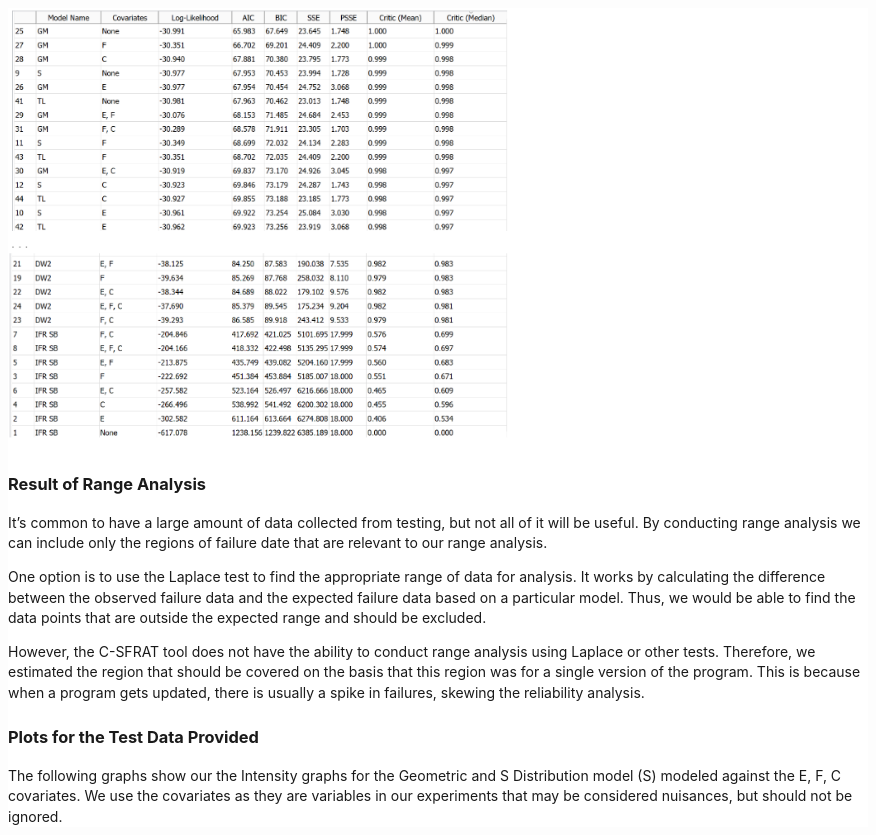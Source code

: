 <img src="./media/ModelComparison.png" width="500" />

### Result of Range Analysis

It’s common to have a large amount of data collected from testing, but not all of it will be useful. By conducting range analysis we can include only the regions of failure date that are relevant to our range analysis.

One option is to use the Laplace test to find the appropriate range of data for analysis. It works by calculating the difference between the observed failure data and the expected failure data based on a particular model. Thus, we would be able to find the data points that are outside the expected range and should be excluded.

However, the C-SFRAT tool does not have the ability to conduct range analysis using Laplace or other tests. Therefore, we estimated the region that should be covered on the basis that this region was for a single version of the program. This is because when a program gets updated, there is usually a spike in failures, skewing the reliability analysis.

### Plots for the Test Data Provided

The following graphs show our the Intensity graphs for the Geometric and S Distribution model (S) modeled against the E, F, C covariates. We use the covariates as they are variables in our experiments that may be considered nuisances, but should not be ignored. 